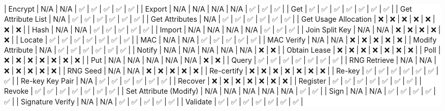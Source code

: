 | Encrypt                        |   N/A   |   N/A   |    ✅    |    ✅    |    ✅    |    ✅    |    ✅    |
| Export                         |   N/A   |   N/A   |   N/A   |   N/A   |    ✅    |    ✅    |    ✅    |
| Get                            |    ✅    |    ✅    |    ✅    |    ✅    |    ✅    |    ✅    |    ✅    |
| Get Attribute List             |   N/A   |    ✅    |    ✅    |    ✅    |    ✅    |    ✅    |    ✅    |
| Get Attributes                 |   N/A   |    ✅    |    ✅    |    ✅    |    ✅    |    ✅    |    ✅    |
| Get Usage Allocation           |    ❌    |    ❌    |    ❌    |    ❌    |    ❌    |    ❌    |    ❌    |
| Hash                           |   N/A   |   N/A   |    ✅    |    ✅    |    ✅    |    ✅    |    ✅    |
| Import                         |   N/A   |   N/A   |   N/A   |   N/A   |    ✅    |    ✅    |    ✅    |
| Join Split Key                 |   N/A   |   N/A   |    ❌    |    ❌    |    ❌    |    ❌    |    ❌    |
| Locate                         |    ✅    |    ✅    |    ✅    |    ✅    |    ✅    |    ✅    |    ✅    |
| MAC                            |   N/A   |   N/A   |    ✅    |    ✅    |    ✅    |    ✅    |    ✅    |
| MAC Verify                     |   N/A   |   N/A   |    ❌    |    ❌    |    ❌    |    ❌    |    ❌    |
| Modify Attribute               |   N/A   |    ✅    |    ✅    |    ✅    |    ✅    |    ✅    |    ✅    |
| Notify                         |   N/A   |   N/A   |   N/A   |   N/A   |   N/A   |    ❌    |    ❌    |
| Obtain Lease                   |    ❌    |    ❌    |    ❌    |    ❌    |    ❌    |    ❌    |    ❌    |
| Poll                           |    ❌    |    ❌    |    ❌    |    ❌    |    ❌    |    ❌    |    ❌    |
| Put                            |   N/A   |   N/A   |   N/A   |   N/A   |   N/A   |    ❌    |    ❌    |
| Query                          |    ✅    |    ✅    |    ✅    |    ✅    |    ✅    |    ✅    |    ✅    |
| RNG Retrieve                   |   N/A   |   N/A   |    ❌    |    ❌    |    ❌    |    ❌    |    ❌    |
| RNG Seed                       |   N/A   |   N/A   |    ❌    |    ❌    |    ❌    |    ❌    |    ❌    |
| Re-certify                     |    ❌    |    ❌    |    ❌    |    ❌    |    ❌    |    ❌    |    ❌    |
| Re-key                         |    ✅    |    ✅    |    ✅    |    ✅    |    ✅    |    ✅    |    ✅    |
| Re-key Key Pair                |   N/A   |    ✅    |    ✅    |    ✅    |    ✅    |    ✅    |    ✅    |
| Recover                        |    ❌    |    ❌    |    ❌    |    ❌    |    ❌    |    ❌    |    ❌    |
| Register                       |    ✅    |    ✅    |    ✅    |    ✅    |    ✅    |    ✅    |    ✅    |
| Revoke                         |    ✅    |    ✅    |    ✅    |    ✅    |    ✅    |    ✅    |    ✅    |
| Set Attribute (Modify)         |   N/A   |   N/A   |   N/A   |   N/A   |   N/A   |    ✅    |    ✅    |
| Sign                           |   N/A   |   N/A   |    ✅    |    ✅    |    ✅    |    ✅    |    ✅    |
| Signature Verify               |   N/A   |   N/A   |    ✅    |    ✅    |    ✅    |    ✅    |    ✅    |
| Validate                       |    ✅    |    ✅    |    ✅    |    ✅    |    ✅    |    ✅    |    ✅    |
